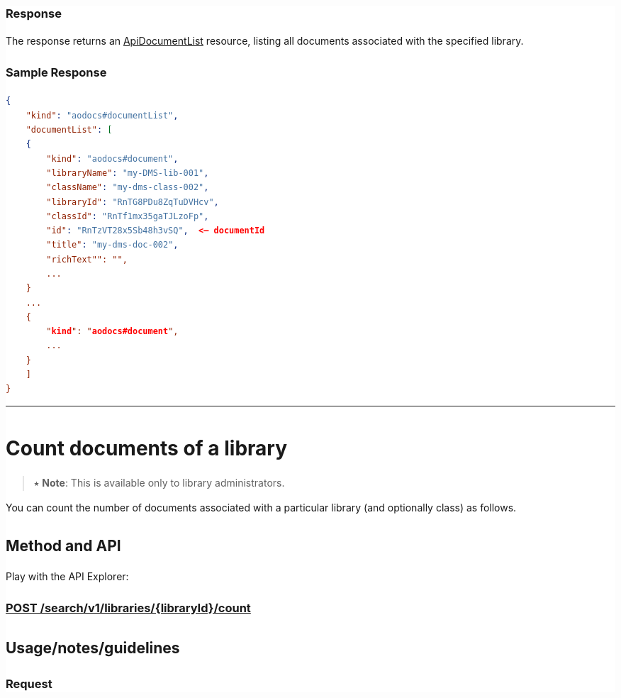 ### Response

The response returns an [ApiDocumentList](../../../../types/ApiDocumentList) resource, listing all documents associated with the specified library.

### Sample Response

```json
{
    "kind": "aodocs#documentList",
    "documentList": [
    {
        "kind": "aodocs#document",
        "libraryName": "my-DMS-lib-001",
        "className": "my-dms-class-002",
        "libraryId": "RnTG8PDu8ZqTuDVHcv",
        "classId": "RnTf1mx35gaTJLzoFp",
        "id": "RnTzVT28x5Sb48h3vSQ",  <— documentId
        "title": "my-dms-doc-002",
        "richText"": "",
        ...
    }
    ...
    {
        "kind": "aodocs#document",
        ...
    }
    ]
}
```

---

# Count documents of a library

> ⭑  **Note**: This is available only to library administrators.

You can count the number of documents associated with a particular library (and optionally class) as follows.

## **Method and API**

Play with the API Explorer:

### **[POST /search/v1/libraries/{libraryId}/count](/docs/ao-docs-dev.appspot.com/1/routes/search/v1/libraries/%7BlibraryId%7D/count/post)**

## **Usage/notes/guidelines**

### **Request**
